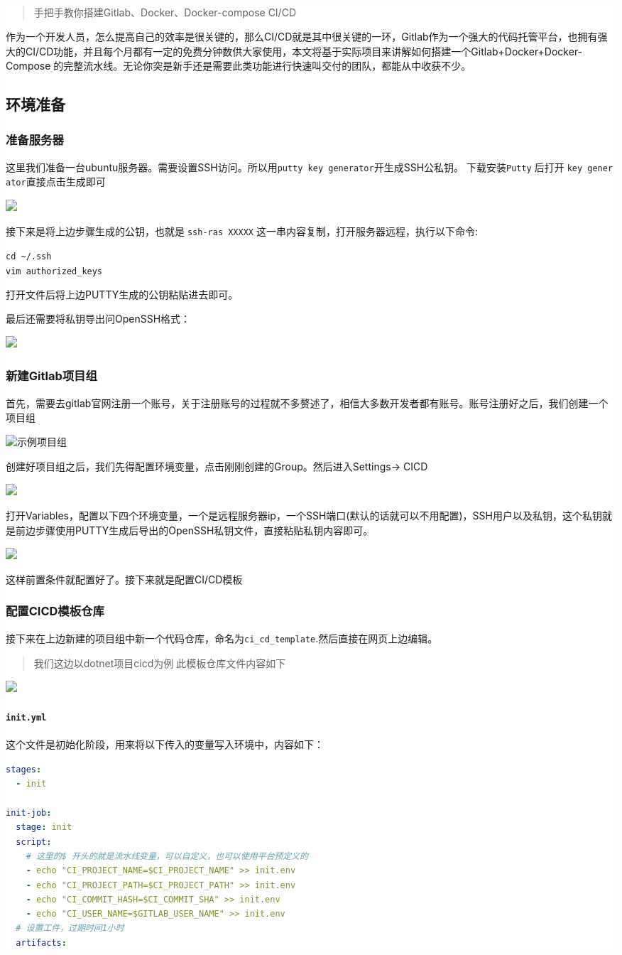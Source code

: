 > 手把手教你搭建Gitlab、Docker、Docker-compose CI/CD

作为一个开发人员，怎么提高自己的效率是很关键的，那么CI/CD就是其中很关键的一环，Gitlab作为一个强大的代码托管平台，也拥有强大的CI/CD功能，并且每个月都有一定的免费分钟数供大家使用，本文将基于实际项目来讲解如何搭建一个Gitlab+Docker+Docker-Compose 的完整流水线。无论你突是新手还是需要此类功能进行快速叫交付的团队，都能从中收获不少。

## 环境准备

### 准备服务器

这里我们准备一台ubuntu服务器。需要设置SSH访问。所以用`putty key generator`开生成SSH公私钥。
下载安装`Putty` 后打开 `key generator`直接点击生成即可

![](https://cdn.jsdelivr.net/gh/Daphnedepay/7nBQHeoTqK/20240729/20240729182931481.gif)

接下来是将上边步骤生成的公钥，也就是 `ssh-ras XXXXX` 这一串内容复制，打开服务器远程，执行以下命令:
```shell
cd ~/.ssh
vim authorized_keys
```
打开文件后将上边PUTTY生成的公钥粘贴进去即可。

最后还需要将私钥导出问OpenSSH格式：

![](https://cdn.jsdelivr.net/gh/Daphnedepay/7nBQHeoTqK/20240729/20240729183534397.png)


### 新建Gitlab项目组
首先，需要去gitlab官网注册一个账号，关于注册账号的过程就不多赘述了，相信大多数开发者都有账号。账号注册好之后，我们创建一个项目组

![示例项目组](https://cdn.jsdelivr.net/gh/Daphnedepay/7nBQHeoTqK/20240729/20240729182353835.png)

创建好项目组之后，我们先得配置环境变量，点击刚刚创建的Group。然后进入Settings-> CICD

![](https://cdn.jsdelivr.net/gh/Daphnedepay/7nBQHeoTqK/20240729/20240729183658486.png)

打开Variables，配置以下四个环境变量，一个是远程服务器ip，一个SSH端口(默认的话就可以不用配置)，SSH用户以及私钥，这个私钥就是前边步骤使用PUTTY生成后导出的OpenSSH私钥文件，直接粘贴私钥内容即可。

![](https://cdn.jsdelivr.net/gh/Daphnedepay/7nBQHeoTqK/20240729/20240729183724050.png)

这样前置条件就配置好了。接下来就是配置CI/CD模板


### 配置CICD模板仓库
接下来在上边新建的项目组中新一个代码仓库，命名为`ci_cd_template`.然后直接在网页上边编辑。
> 我们这边以dotnet项目cicd为例
此模板仓库文件内容如下

![](https://cdn.jsdelivr.net/gh/Daphnedepay/7nBQHeoTqK/20240729/20240729184121241.png)

####  `init.yml`
这个文件是初始化阶段，用来将以下传入的变量写入环境中，内容如下：
```yml
stages:
  - init

init-job:
  stage: init
  script:
    # 这里的$ 开头的就是流水线变量，可以自定义，也可以使用平台预定义的
    - echo "CI_PROJECT_NAME=$CI_PROJECT_NAME" >> init.env
    - echo "CI_PROJECT_PATH=$CI_PROJECT_PATH" >> init.env
    - echo "CI_COMMIT_HASH=$CI_COMMIT_SHA" >> init.env
    - echo "CI_USER_NAME=$GITLAB_USER_NAME" >> init.env
  # 设置工件，过期时间1小时
  artifacts:
```